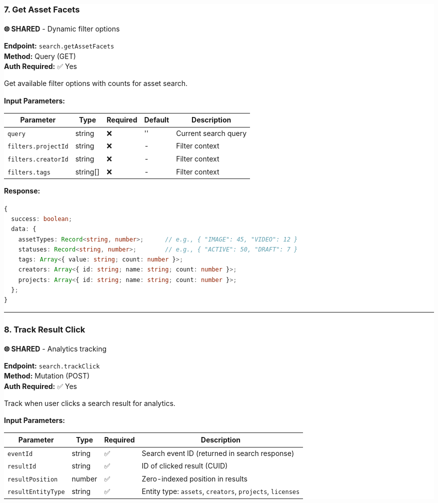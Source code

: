 
### 7. Get Asset Facets

**🌐 SHARED** - Dynamic filter options

**Endpoint:** `search.getAssetFacets`  
**Method:** Query (GET)  
**Auth Required:** ✅ Yes

Get available filter options with counts for asset search.

**Input Parameters:**

| Parameter | Type | Required | Default | Description |
|-----------|------|----------|---------|-------------|
| `query` | string | ❌ | '' | Current search query |
| `filters.projectId` | string | ❌ | - | Filter context |
| `filters.creatorId` | string | ❌ | - | Filter context |
| `filters.tags` | string[] | ❌ | - | Filter context |

**Response:**

```typescript
{
  success: boolean;
  data: {
    assetTypes: Record<string, number>;      // e.g., { "IMAGE": 45, "VIDEO": 12 }
    statuses: Record<string, number>;        // e.g., { "ACTIVE": 50, "DRAFT": 7 }
    tags: Array<{ value: string; count: number }>;
    creators: Array<{ id: string; name: string; count: number }>;
    projects: Array<{ id: string; name: string; count: number }>;
  };
}
```

---

### 8. Track Result Click

**🌐 SHARED** - Analytics tracking

**Endpoint:** `search.trackClick`  
**Method:** Mutation (POST)  
**Auth Required:** ✅ Yes

Track when user clicks a search result for analytics.

**Input Parameters:**

| Parameter | Type | Required | Description |
|-----------|------|----------|-------------|
| `eventId` | string | ✅ | Search event ID (returned in search response) |
| `resultId` | string | ✅ | ID of clicked result (CUID) |
| `resultPosition` | number | ✅ | Zero-indexed position in results |
| `resultEntityType` | string | ✅ | Entity type: `assets`, `creators`, `projects`, `licenses` |
